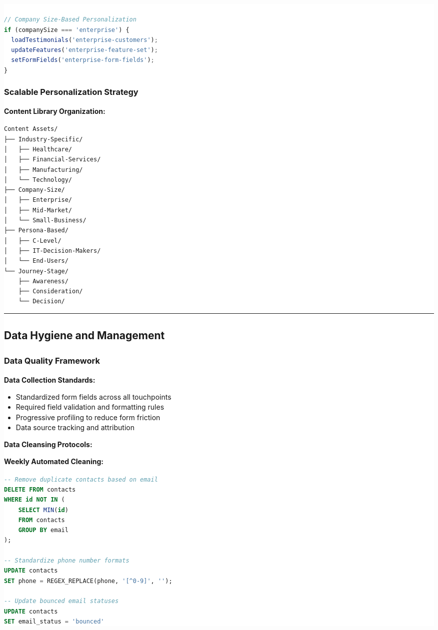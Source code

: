 ```javascript

// Company Size-Based Personalization
if (companySize === 'enterprise') {
  loadTestimonials('enterprise-customers');
  updateFeatures('enterprise-feature-set');
  setFormFields('enterprise-form-fields');
}
```

### Scalable Personalization Strategy

**Content Library Organization:**
```
Content Assets/
├── Industry-Specific/
│   ├── Healthcare/
│   ├── Financial-Services/
│   ├── Manufacturing/
│   └── Technology/
├── Company-Size/
│   ├── Enterprise/
│   ├── Mid-Market/
│   └── Small-Business/
├── Persona-Based/
│   ├── C-Level/
│   ├── IT-Decision-Makers/
│   └── End-Users/
└── Journey-Stage/
    ├── Awareness/
    ├── Consideration/
    └── Decision/
```

---

## Data Hygiene and Management

### Data Quality Framework

**Data Collection Standards:**
- Standardized form fields across all touchpoints
- Required field validation and formatting rules
- Progressive profiling to reduce form friction
- Data source tracking and attribution

**Data Cleansing Protocols:**

**Weekly Automated Cleaning:**
```sql
-- Remove duplicate contacts based on email
DELETE FROM contacts 
WHERE id NOT IN (
    SELECT MIN(id) 
    FROM contacts 
    GROUP BY email
);

-- Standardize phone number formats
UPDATE contacts 
SET phone = REGEX_REPLACE(phone, '[^0-9]', '');

-- Update bounced email statuses
UPDATE contacts 
SET email_status = 'bounced' 
```